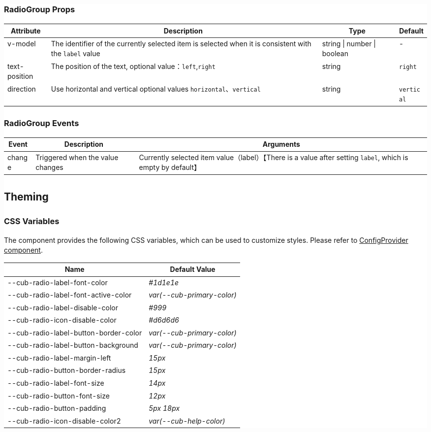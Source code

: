 ### RadioGroup Props

| Attribute     | Description                                                                                            | Type                        | Default    |
| ------------- | ------------------------------------------------------------------------------------------------------ | --------------------------- | ---------- |
| v-model       | The identifier of the currently selected item is selected when it is consistent with the `label` value | string \| number \| boolean | -          |
| text-position | The position of the text, optional value：`left`,`right`                                               | string                      | `right`    |
| direction     | Use horizontal and vertical optional values `horizontal`、`vertical`                                   | string                      | `vertical` |

### RadioGroup Events

| Event  | Description                      | Arguments                                                                                                   |
| ------ | -------------------------------- | ----------------------------------------------------------------------------------------------------------- |
| change | Triggered when the value changes | Currently selected item value（label）【There is a value after setting `label`, which is empty by default】 |

## Theming

### CSS Variables

The component provides the following CSS variables, which can be used to customize styles. Please refer to [ConfigProvider component](#/en-US/component/configprovider).

| Name                                  | Default Value              |
| ------------------------------------- | -------------------------- |
| --cub-radio-label-font-color          | _#1d1e1e_                  |
| --cub-radio-label-font-active-color   | _var(--cub-primary-color)_ |
| --cub-radio-label-disable-color       | _#999_                     |
| --cub-radio-icon-disable-color        | _#d6d6d6_                  |
| --cub-radio-label-button-border-color | _var(--cub-primary-color)_ |
| --cub-radio-label-button-background   | _var(--cub-primary-color)_ |
| --cub-radio-label-margin-left         | _15px_                     |
| --cub-radio-button-border-radius      | _15px_                     |
| --cub-radio-label-font-size           | _14px_                     |
| --cub-radio-button-font-size          | _12px_                     |
| --cub-radio-button-padding            | _5px 18px_                 |
| --cub-radio-icon-disable-color2       | _var(--cub-help-color)_    |
